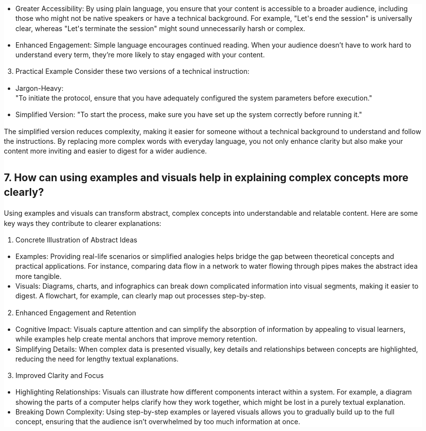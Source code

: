 - Greater Accessibility: 
  By using plain language, you ensure that your content is accessible to a broader audience, including those who might not be native speakers or have a technical background. For example, "Let's end the session" is universally clear, whereas "Let's terminate the session" might sound unnecessarily harsh or complex.

- Enhanced Engagement: 
  Simple language encourages continued reading. When your audience doesn’t have to work hard to understand every term, they’re more likely to stay engaged with your content.

 3. Practical Example
Consider these two versions of a technical instruction:
- Jargon-Heavy:  
  "To initiate the protocol, ensure that you have adequately configured the system parameters before execution."

- Simplified Version:
  "To start the process, make sure you have set up the system correctly before running it."

The simplified version reduces complexity, making it easier for someone without a technical background to understand and follow the instructions.
By replacing more complex words with everyday language, you not only enhance clarity but also make your content more inviting and easier to digest for a wider audience.

## 7. How can using examples and visuals help in explaining complex concepts more clearly?
Using examples and visuals can transform abstract, complex concepts into understandable and relatable content. Here are some key ways they contribute to clearer explanations:
 1. Concrete Illustration of Abstract Ideas
- Examples: 
  Providing real-life scenarios or simplified analogies helps bridge the gap between theoretical concepts and practical applications. For instance, comparing data flow in a network to water flowing through pipes makes the abstract idea more tangible.
- Visuals: 
  Diagrams, charts, and infographics can break down complicated information into visual segments, making it easier to digest. A flowchart, for example, can clearly map out processes step-by-step.

 2. Enhanced Engagement and Retention
- Cognitive Impact: 
  Visuals capture attention and can simplify the absorption of information by appealing to visual learners, while examples help create mental anchors that improve memory retention.
- Simplifying Details: 
  When complex data is presented visually, key details and relationships between concepts are highlighted, reducing the need for lengthy textual explanations.

 3. Improved Clarity and Focus
- Highlighting Relationships: 
  Visuals can illustrate how different components interact within a system. For example, a diagram showing the parts of a computer helps clarify how they work together, which might be lost in a purely textual explanation.
- Breaking Down Complexity: 
  Using step-by-step examples or layered visuals allows you to gradually build up to the full concept, ensuring that the audience isn’t overwhelmed by too much information at once.
